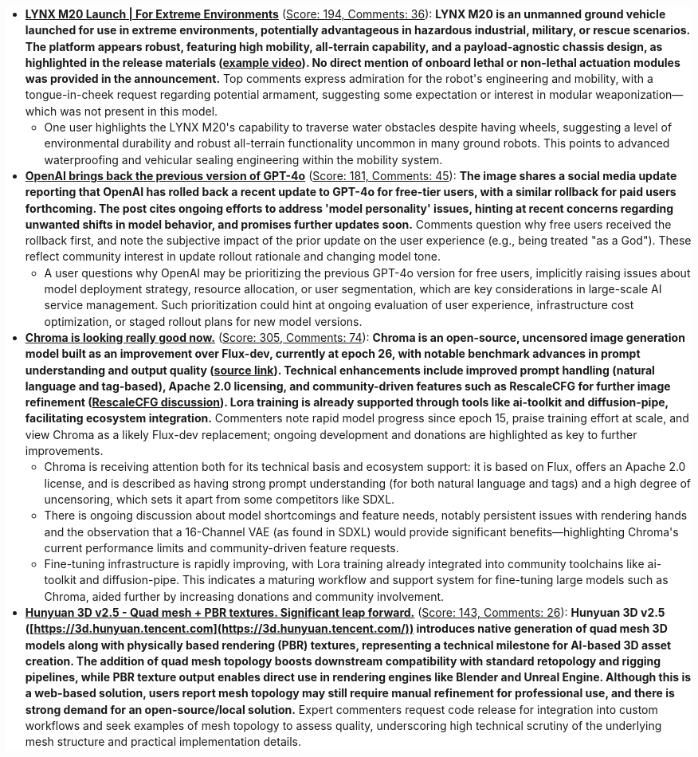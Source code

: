 - [**LYNX M20 Launch | For Extreme Environments**](https://v.redd.it/ssll1hyyrsxe1) ([Score: 194, Comments: 36](https://www.reddit.com/r/singularity/comments/1karmtl/lynx_m20_launch_for_extreme_environments/)): **LYNX M20 is an unmanned ground vehicle launched for use in extreme environments, potentially advantageous in hazardous industrial, military, or rescue scenarios. The platform appears robust, featuring high mobility, all-terrain capability, and a payload-agnostic chassis design, as highlighted in the release materials ([example video](https://www.reddit.com/r/robotics/comments/xyz123/lynx_m20_launch_for_extreme_environments)). No direct mention of onboard lethal or non-lethal actuation modules was provided in the announcement.** Top comments express admiration for the robot's engineering and mobility, with a tongue-in-cheek request regarding potential armament, suggesting some expectation or interest in modular weaponization—which was not present in this model.
    - One user highlights the LYNX M20's capability to traverse water obstacles despite having wheels, suggesting a level of environmental durability and robust all-terrain functionality uncommon in many ground robots. This points to advanced waterproofing and vehicular sealing engineering within the mobility system.
- [**OpenAI brings back the previous version of GPT-4o**](https://i.redd.it/kgb23pkgqtxe1.png) ([Score: 181, Comments: 45](https://www.reddit.com/r/OpenAI/comments/1kawdw9/openai_brings_back_the_previous_version_of_gpt4o/)): **The image shares a social media update reporting that OpenAI has rolled back a recent update to GPT-4o for free-tier users, with a similar rollback for paid users forthcoming. The post cites ongoing efforts to address 'model personality' issues, hinting at recent concerns regarding unwanted shifts in model behavior, and promises further updates soon.** Comments question why free users received the rollback first, and note the subjective impact of the prior update on the user experience (e.g., being treated "as a God"). These reflect community interest in update rollout rationale and changing model tone.
    - A user questions why OpenAI may be prioritizing the previous GPT-4o version for free users, implicitly raising issues about model deployment strategy, resource allocation, or user segmentation, which are key considerations in large-scale AI service management. Such prioritization could hint at ongoing evaluation of user experience, infrastructure cost optimization, or staged rollout plans for new model versions.
- [**Chroma is looking really good now.**](https://www.reddit.com/gallery/1kan10j) ([Score: 305, Comments: 74](https://www.reddit.com/r/StableDiffusion/comments/1kan10j/chroma_is_looking_really_good_now/)): **Chroma is an open-source, uncensored image generation model built as an improvement over Flux-dev, currently at epoch 26, with notable benchmark advances in prompt understanding and output quality ([source link](https://www.reddit.com/r/StableDiffusion/comments/1j4biel/chroma_opensource_uncensored_and_built_for_the/)). Technical enhancements include improved prompt handling (natural language and tag-based), Apache 2.0 licensing, and community-driven features such as RescaleCFG for further image refinement ([RescaleCFG discussion](https://www.reddit.com/r/StableDiffusion/comments/1ka4skb/is_rescalecfg_an_antislop_node/)). Lora training is already supported through tools like ai-toolkit and diffusion-pipe, facilitating ecosystem integration.** Commenters note rapid model progress since epoch 15, praise training effort at scale, and view Chroma as a likely Flux-dev replacement; ongoing development and donations are highlighted as key to further improvements.
    - Chroma is receiving attention both for its technical basis and ecosystem support: it is based on Flux, offers an Apache 2.0 license, and is described as having strong prompt understanding (for both natural language and tags) and a high degree of uncensoring, which sets it apart from some competitors like SDXL.
    - There is ongoing discussion about model shortcomings and feature needs, notably persistent issues with rendering hands and the observation that a 16-Channel VAE (as found in SDXL) would provide significant benefits—highlighting Chroma's current performance limits and community-driven feature requests.
    - Fine-tuning infrastructure is rapidly improving, with Lora training already integrated into community toolchains like ai-toolkit and diffusion-pipe. This indicates a maturing workflow and support system for fine-tuning large models such as Chroma, aided further by increasing donations and community involvement.
- [**Hunyuan 3D v2.5 - Quad mesh + PBR textures. Significant leap forward.**](https://v.redd.it/tvlaljf56rxe1) ([Score: 143, Comments: 26](https://www.reddit.com/r/StableDiffusion/comments/1kakzjz/hunyuan_3d_v25_quad_mesh_pbr_textures_significant/)): **Hunyuan 3D v2.5 ([https://3d.hunyuan.tencent.com](https://3d.hunyuan.tencent.com/)) introduces native generation of quad mesh 3D models along with physically based rendering (PBR) textures, representing a technical milestone for AI-based 3D asset creation. The addition of quad mesh topology boosts downstream compatibility with standard retopology and rigging pipelines, while PBR texture output enables direct use in rendering engines like Blender and Unreal Engine. Although this is a web-based solution, users report mesh topology may still require manual refinement for professional use, and there is strong demand for an open-source/local solution.** Expert commenters request code release for integration into custom workflows and seek examples of mesh topology to assess quality, underscoring high technical scrutiny of the underlying mesh structure and practical implementation details.